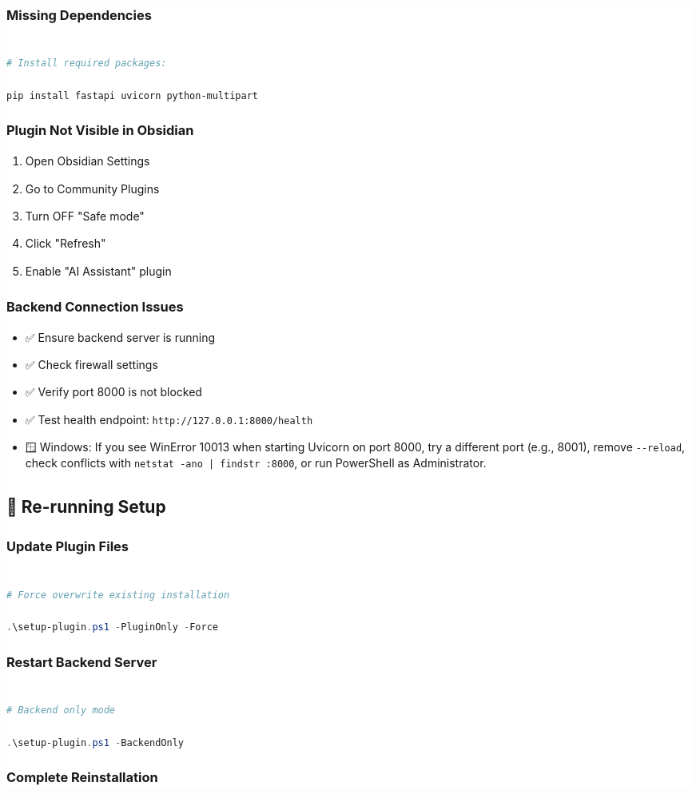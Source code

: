 ### Missing Dependencies

```bash

# Install required packages:

pip install fastapi uvicorn python-multipart
```

### Plugin Not Visible in Obsidian

1. Open Obsidian Settings

1. Go to Community Plugins

1. Turn OFF "Safe mode"

1. Click "Refresh"

1. Enable "AI Assistant" plugin

### Backend Connection Issues

- ✅ Ensure backend server is running

- ✅ Check firewall settings

- ✅ Verify port 8000 is not blocked

- ✅ Test health endpoint: `http://127.0.0.1:8000/health`

- 🪟 Windows: If you see WinError 10013 when starting Uvicorn on port 8000, try a
  different port (e.g., 8001), remove `--reload`, check conflicts with `netstat
-ano | findstr :8000`, or run PowerShell as Administrator.

## 🔄 Re-running Setup

### Update Plugin Files

```powershell

# Force overwrite existing installation

.\setup-plugin.ps1 -PluginOnly -Force
```

### Restart Backend Server

```powershell

# Backend only mode

.\setup-plugin.ps1 -BackendOnly
```

### Complete Reinstallation
